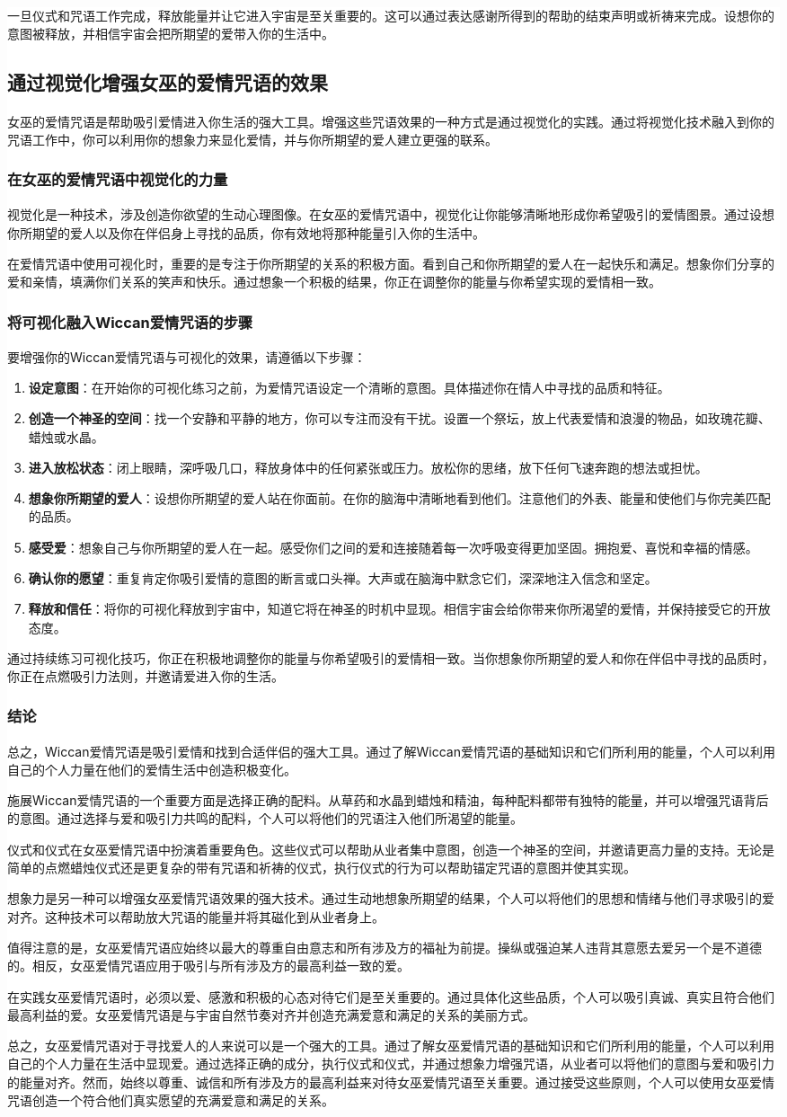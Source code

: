 一旦仪式和咒语工作完成，释放能量并让它进入宇宙是至关重要的。这可以通过表达感谢所得到的帮助的结束声明或祈祷来完成。设想你的意图被释放，并相信宇宙会把所期望的爱带入你的生活中。

## 通过视觉化增强女巫的爱情咒语的效果

女巫的爱情咒语是帮助吸引爱情进入你生活的强大工具。增强这些咒语效果的一种方式是通过视觉化的实践。通过将视觉化技术融入到你的咒语工作中，你可以利用你的想象力来显化爱情，并与你所期望的爱人建立更强的联系。

### 在女巫的爱情咒语中视觉化的力量

视觉化是一种技术，涉及创造你欲望的生动心理图像。在女巫的爱情咒语中，视觉化让你能够清晰地形成你希望吸引的爱情图景。通过设想你所期望的爱人以及你在伴侣身上寻找的品质，你有效地将那种能量引入你的生活中。

在爱情咒语中使用可视化时，重要的是专注于你所期望的关系的积极方面。看到自己和你所期望的爱人在一起快乐和满足。想象你们分享的爱和亲情，填满你们关系的笑声和快乐。通过想象一个积极的结果，你正在调整你的能量与你希望实现的爱情相一致。

### 将可视化融入Wiccan爱情咒语的步骤

要增强你的Wiccan爱情咒语与可视化的效果，请遵循以下步骤：

1.  **设定意图**：在开始你的可视化练习之前，为爱情咒语设定一个清晰的意图。具体描述你在情人中寻找的品质和特征。

1.  **创造一个神圣的空间**：找一个安静和平静的地方，你可以专注而没有干扰。设置一个祭坛，放上代表爱情和浪漫的物品，如玫瑰花瓣、蜡烛或水晶。

1.  **进入放松状态**：闭上眼睛，深呼吸几口，释放身体中的任何紧张或压力。放松你的思绪，放下任何飞速奔跑的想法或担忧。

1.  **想象你所期望的爱人**：设想你所期望的爱人站在你面前。在你的脑海中清晰地看到他们。注意他们的外表、能量和使他们与你完美匹配的品质。

1.  **感受爱**：想象自己与你所期望的爱人在一起。感受你们之间的爱和连接随着每一次呼吸变得更加坚固。拥抱爱、喜悦和幸福的情感。

1.  **确认你的愿望**：重复肯定你吸引爱情的意图的断言或口头禅。大声或在脑海中默念它们，深深地注入信念和坚定。

1.  **释放和信任**：将你的可视化释放到宇宙中，知道它将在神圣的时机中显现。相信宇宙会给你带来你所渴望的爱情，并保持接受它的开放态度。

通过持续练习可视化技巧，你正在积极地调整你的能量与你希望吸引的爱情相一致。当你想象你所期望的爱人和你在伴侣中寻找的品质时，你正在点燃吸引力法则，并邀请爱进入你的生活。

### 结论

总之，Wiccan爱情咒语是吸引爱情和找到合适伴侣的强大工具。通过了解Wiccan爱情咒语的基础知识和它们所利用的能量，个人可以利用自己的个人力量在他们的爱情生活中创造积极变化。

施展Wiccan爱情咒语的一个重要方面是选择正确的配料。从草药和水晶到蜡烛和精油，每种配料都带有独特的能量，并可以增强咒语背后的意图。通过选择与爱和吸引力共鸣的配料，个人可以将他们的咒语注入他们所渴望的能量。

仪式和仪式在女巫爱情咒语中扮演着重要角色。这些仪式可以帮助从业者集中意图，创造一个神圣的空间，并邀请更高力量的支持。无论是简单的点燃蜡烛仪式还是更复杂的带有咒语和祈祷的仪式，执行仪式的行为可以帮助锚定咒语的意图并使其实现。

想象力是另一种可以增强女巫爱情咒语效果的强大技术。通过生动地想象所期望的结果，个人可以将他们的思想和情绪与他们寻求吸引的爱对齐。这种技术可以帮助放大咒语的能量并将其磁化到从业者身上。

值得注意的是，女巫爱情咒语应始终以最大的尊重自由意志和所有涉及方的福祉为前提。操纵或强迫某人违背其意愿去爱另一个是不道德的。相反，女巫爱情咒语应用于吸引与所有涉及方的最高利益一致的爱。

在实践女巫爱情咒语时，必须以爱、感激和积极的心态对待它们是至关重要的。通过具体化这些品质，个人可以吸引真诚、真实且符合他们最高利益的爱。女巫爱情咒语是与宇宙自然节奏对齐并创造充满爱意和满足的关系的美丽方式。

总之，女巫爱情咒语对于寻找爱人的人来说可以是一个强大的工具。通过了解女巫爱情咒语的基础知识和它们所利用的能量，个人可以利用自己的个人力量在生活中显现爱。通过选择正确的成分，执行仪式和仪式，并通过想象力增强咒语，从业者可以将他们的意图与爱和吸引力的能量对齐。然而，始终以尊重、诚信和所有涉及方的最高利益来对待女巫爱情咒语至关重要。通过接受这些原则，个人可以使用女巫爱情咒语创造一个符合他们真实愿望的充满爱意和满足的关系。
